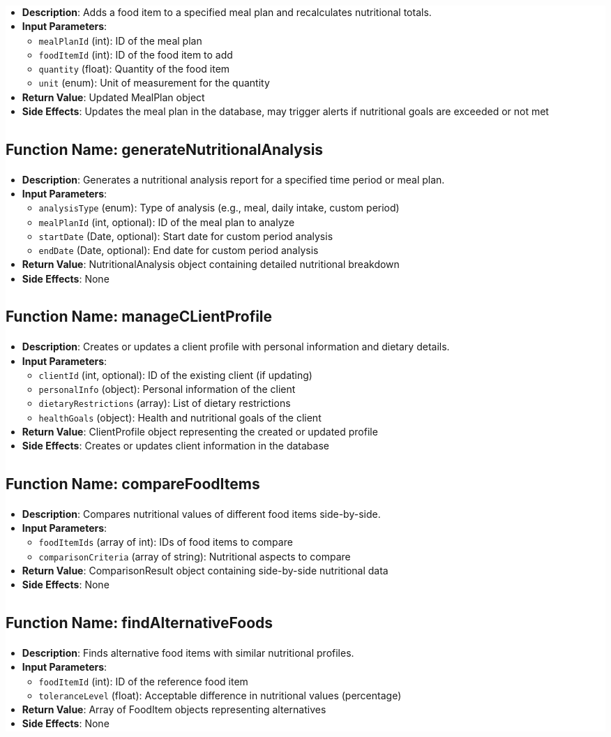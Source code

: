 - **Description**: Adds a food item to a specified meal plan and recalculates nutritional totals.
- **Input Parameters**:
  - `mealPlanId` (int): ID of the meal plan
  - `foodItemId` (int): ID of the food item to add
  - `quantity` (float): Quantity of the food item
  - `unit` (enum): Unit of measurement for the quantity
- **Return Value**: Updated MealPlan object
- **Side Effects**: Updates the meal plan in the database, may trigger alerts if nutritional goals are exceeded or not met

## Function Name: generateNutritionalAnalysis

- **Description**: Generates a nutritional analysis report for a specified time period or meal plan.
- **Input Parameters**:
  - `analysisType` (enum): Type of analysis (e.g., meal, daily intake, custom period)
  - `mealPlanId` (int, optional): ID of the meal plan to analyze
  - `startDate` (Date, optional): Start date for custom period analysis
  - `endDate` (Date, optional): End date for custom period analysis
- **Return Value**: NutritionalAnalysis object containing detailed nutritional breakdown
- **Side Effects**: None

## Function Name: manageCLientProfile

- **Description**: Creates or updates a client profile with personal information and dietary details.
- **Input Parameters**:
  - `clientId` (int, optional): ID of the existing client (if updating)
  - `personalInfo` (object): Personal information of the client
  - `dietaryRestrictions` (array): List of dietary restrictions
  - `healthGoals` (object): Health and nutritional goals of the client
- **Return Value**: ClientProfile object representing the created or updated profile
- **Side Effects**: Creates or updates client information in the database

## Function Name: compareFoodItems

- **Description**: Compares nutritional values of different food items side-by-side.
- **Input Parameters**:
  - `foodItemIds` (array of int): IDs of food items to compare
  - `comparisonCriteria` (array of string): Nutritional aspects to compare
- **Return Value**: ComparisonResult object containing side-by-side nutritional data
- **Side Effects**: None

## Function Name: findAlternativeFoods

- **Description**: Finds alternative food items with similar nutritional profiles.
- **Input Parameters**:
  - `foodItemId` (int): ID of the reference food item
  - `toleranceLevel` (float): Acceptable difference in nutritional values (percentage)
- **Return Value**: Array of FoodItem objects representing alternatives
- **Side Effects**: None
